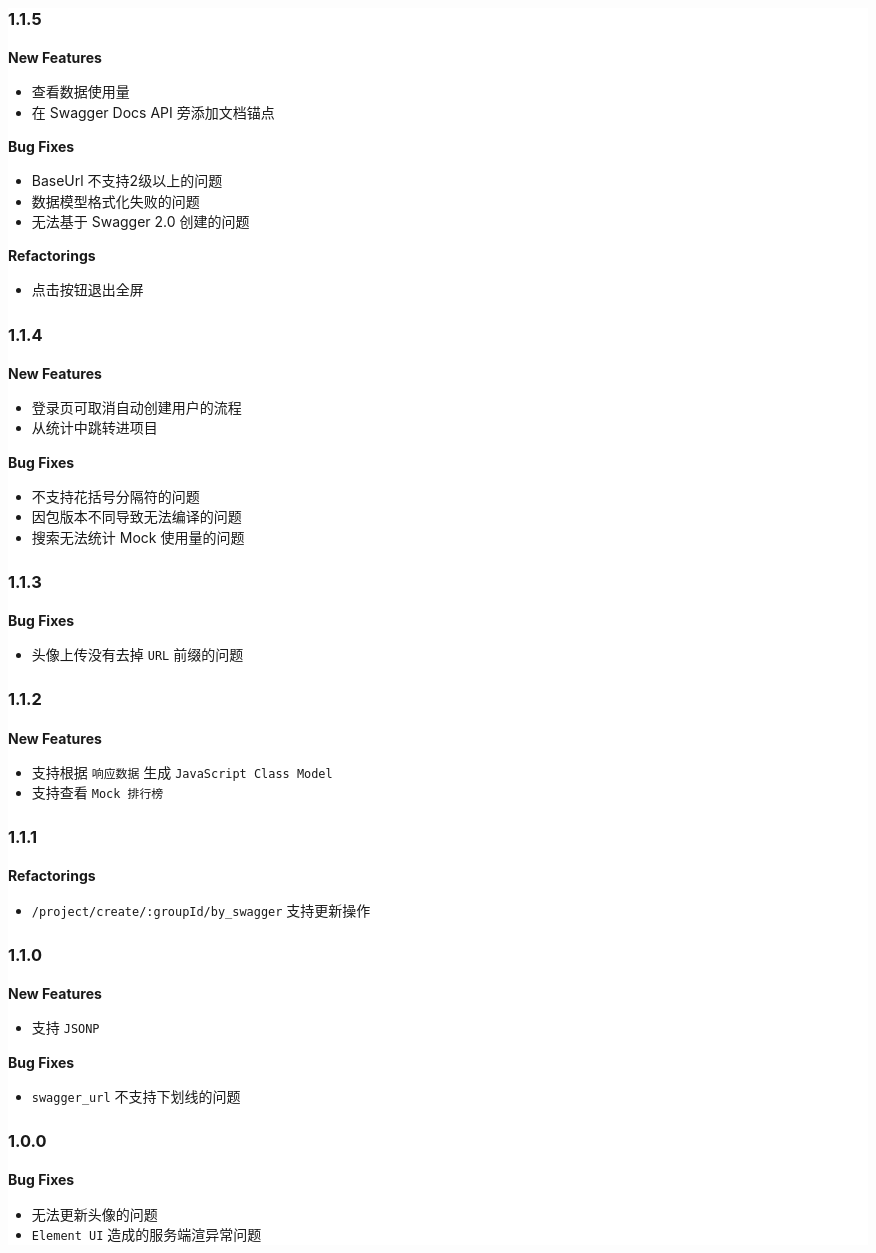 ### 1.1.5

**New Features**
- 查看数据使用量
- 在 Swagger Docs API 旁添加文档锚点

**Bug Fixes**
- BaseUrl 不支持2级以上的问题
- 数据模型格式化失败的问题
- 无法基于 Swagger 2.0 创建的问题

**Refactorings**
- 点击按钮退出全屏

### 1.1.4

**New Features**
- 登录页可取消自动创建用户的流程
- 从统计中跳转进项目

**Bug Fixes**
- 不支持花括号分隔符的问题
- 因包版本不同导致无法编译的问题
- 搜索无法统计 Mock 使用量的问题

### 1.1.3

**Bug Fixes**
- 头像上传没有去掉 `URL` 前缀的问题

### 1.1.2

**New Features**
- 支持根据 `响应数据` 生成 `JavaScript Class Model`
- 支持查看 `Mock 排行榜`

### 1.1.1

**Refactorings**
- `/project/create/:groupId/by_swagger` 支持更新操作

### 1.1.0

**New Features**
- 支持 `JSONP`

**Bug Fixes**
- `swagger_url` 不支持下划线的问题

### 1.0.0

**Bug Fixes**
- 无法更新头像的问题
- `Element UI` 造成的服务端渲异常问题
